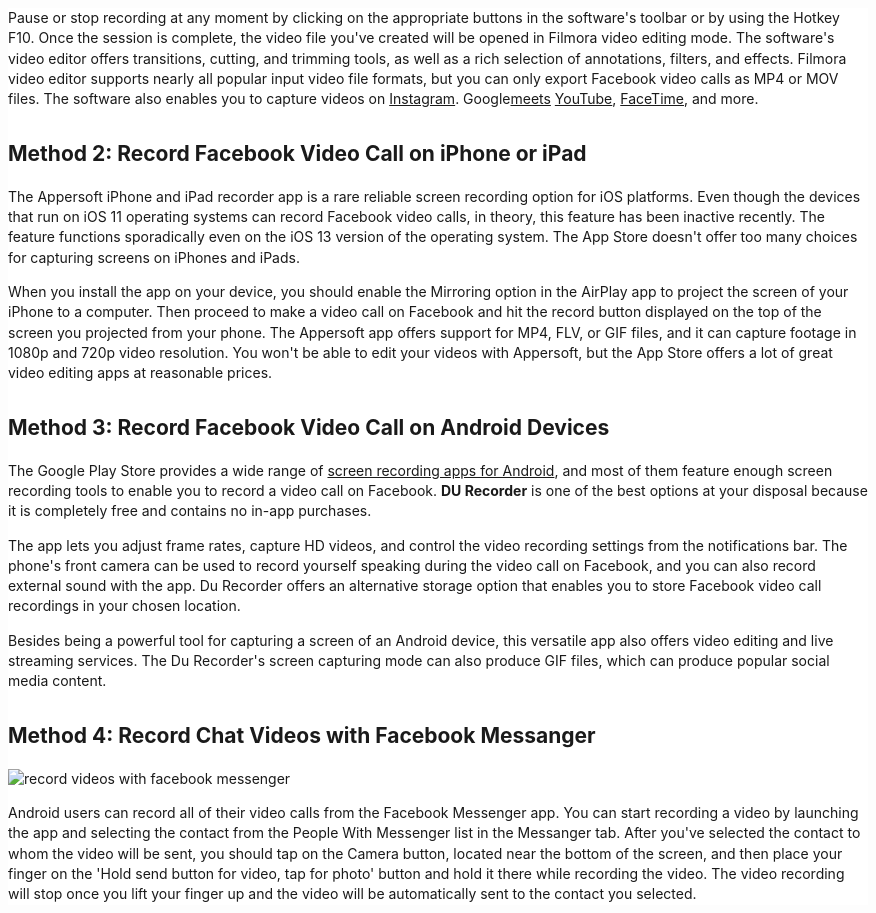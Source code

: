Pause or stop recording at any moment by clicking on the appropriate buttons in the software's toolbar or by using the Hotkey F10\. Once the session is complete, the video file you've created will be opened in Filmora video editing mode. The software's video editor offers transitions, cutting, and trimming tools, as well as a rich selection of annotations, filters, and effects. Filmora video editor supports nearly all popular input video file formats, but you can only export Facebook video calls as MP4 or MOV files. The software also enables you to capture videos on [Instagram](https://tools.techidaily.com/wondershare/filmora/download/). Google[meets](https://tools.techidaily.com/wondershare/filmora/download/) [YouTube](https://tools.techidaily.com/wondershare/filmora/download/), [FaceTime](https://tools.techidaily.com/wondershare/filmora/download/), and more.

## Method 2: Record Facebook Video Call on iPhone or iPad

The Appersoft iPhone and iPad recorder app is a rare reliable screen recording option for iOS platforms. Even though the devices that run on iOS 11 operating systems can record Facebook video calls, in theory, this feature has been inactive recently. The feature functions sporadically even on the iOS 13 version of the operating system. The App Store doesn't offer too many choices for capturing screens on iPhones and iPads.

When you install the app on your device, you should enable the Mirroring option in the AirPlay app to project the screen of your iPhone to a computer. Then proceed to make a video call on Facebook and hit the record button displayed on the top of the screen you projected from your phone. The Appersoft app offers support for MP4, FLV, or GIF files, and it can capture footage in 1080p and 720p video resolution. You won't be able to edit your videos with Appersoft, but the App Store offers a lot of great video editing apps at reasonable prices.

## Method 3: Record Facebook Video Call on Android Devices

The Google Play Store provides a wide range of [screen recording apps for Android](https://tools.techidaily.com/wondershare/filmora/download/), and most of them feature enough screen recording tools to enable you to record a video call on Facebook. **DU Recorder** is one of the best options at your disposal because it is completely free and contains no in-app purchases.

The app lets you adjust frame rates, capture HD videos, and control the video recording settings from the notifications bar. The phone's front camera can be used to record yourself speaking during the video call on Facebook, and you can also record external sound with the app. Du Recorder offers an alternative storage option that enables you to store Facebook video call recordings in your chosen location.

Besides being a powerful tool for capturing a screen of an Android device, this versatile app also offers video editing and live streaming services. The Du Recorder's screen capturing mode can also produce GIF files, which can produce popular social media content.

## Method 4: Record Chat Videos with Facebook Messanger

![record videos with facebook messenger](https://images.wondershare.com/filmora/article-images/record-videos-with-fb-messenger.jpg)

Android users can record all of their video calls from the Facebook Messenger app. You can start recording a video by launching the app and selecting the contact from the People With Messenger list in the Messanger tab. After you've selected the contact to whom the video will be sent, you should tap on the Camera button, located near the bottom of the screen, and then place your finger on the 'Hold send button for video, tap for photo' button and hold it there while recording the video. The video recording will stop once you lift your finger up and the video will be automatically sent to the contact you selected.
